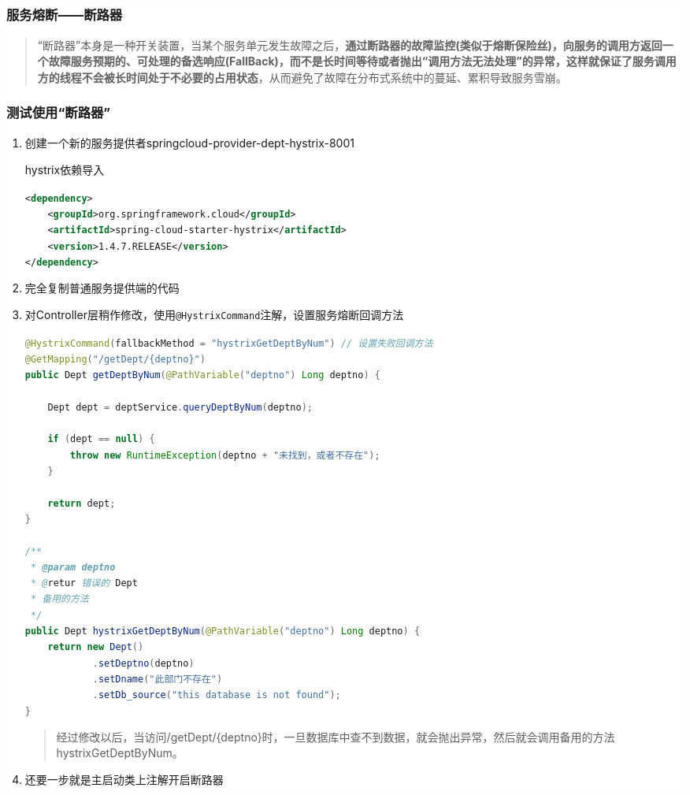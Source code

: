 ### 服务熔断——断路器

> “断路器”本身是一种开关装置，当某个服务单元发生故障之后，**通过断路器的故障监控(类似于熔断保险丝)，向服务的调用方返回一个故障服务预期的、可处理的备选响应(FallBack)，而不是长时间等待或者抛出“调用方法无法处理”的异常，这样就保证了服务调用方的线程不会被长时间处于不必要的占用状态**，从而避免了故障在分布式系统中的蔓延、累积导致服务雪崩。



### 测试使用“断路器”

1. 创建一个新的服务提供者springcloud-provider-dept-hystrix-8001

   hystrix依赖导入

   ```xml
   <dependency>
       <groupId>org.springframework.cloud</groupId>
       <artifactId>spring-cloud-starter-hystrix</artifactId>
       <version>1.4.7.RELEASE</version>
   </dependency>
   ```

2. 完全复制普通服务提供端的代码

3. 对Controller层稍作修改，使用`@HystrixCommand`注解，设置服务熔断回调方法

   ```java
   @HystrixCommand(fallbackMethod = "hystrixGetDeptByNum") // 设置失败回调方法
   @GetMapping("/getDept/{deptno}")
   public Dept getDeptByNum(@PathVariable("deptno") Long deptno) {
   
       Dept dept = deptService.queryDeptByNum(deptno);
   
       if (dept == null) {
           throw new RuntimeException(deptno + "未找到，或者不存在");
       }
   
       return dept;
   }
   
   /**
    * @param deptno
    * @retur 错误的 Dept
    * 备用的方法
    */
   public Dept hystrixGetDeptByNum(@PathVariable("deptno") Long deptno) {
       return new Dept()
               .setDeptno(deptno)
               .setDname("此部门不存在")
               .setDb_source("this database is not found");
   }
   ```

   > 经过修改以后，当访问/getDept/{deptno}时，一旦数据库中查不到数据，就会抛出异常，然后就会调用备用的方法hystrixGetDeptByNum。

4. 还要一步就是主启动类上注解开启断路器

